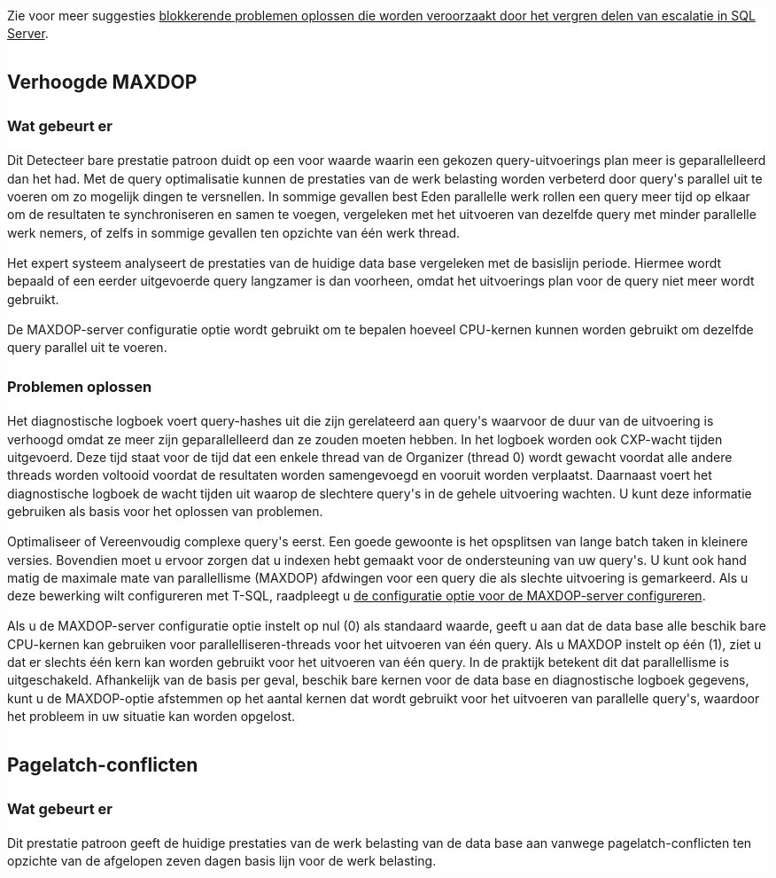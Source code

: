 Zie voor meer suggesties [blokkerende problemen oplossen die worden veroorzaakt door het vergren delen van escalatie in SQL Server](https://support.microsoft.com/help/323630/how-to-resolve-blocking-problems-that-are-caused-by-lock-escalation-in).

## <a name="increased-maxdop"></a>Verhoogde MAXDOP

### <a name="what-is-happening"></a>Wat gebeurt er

Dit Detecteer bare prestatie patroon duidt op een voor waarde waarin een gekozen query-uitvoerings plan meer is geparallelleerd dan het had. Met de query optimalisatie kunnen de prestaties van de werk belasting worden verbeterd door query's parallel uit te voeren om zo mogelijk dingen te versnellen. In sommige gevallen best Eden parallelle werk rollen een query meer tijd op elkaar om de resultaten te synchroniseren en samen te voegen, vergeleken met het uitvoeren van dezelfde query met minder parallelle werk nemers, of zelfs in sommige gevallen ten opzichte van één werk thread.

Het expert systeem analyseert de prestaties van de huidige data base vergeleken met de basislijn periode. Hiermee wordt bepaald of een eerder uitgevoerde query langzamer is dan voorheen, omdat het uitvoerings plan voor de query niet meer wordt gebruikt.

De MAXDOP-server configuratie optie wordt gebruikt om te bepalen hoeveel CPU-kernen kunnen worden gebruikt om dezelfde query parallel uit te voeren.

### <a name="troubleshooting"></a>Problemen oplossen

Het diagnostische logboek voert query-hashes uit die zijn gerelateerd aan query's waarvoor de duur van de uitvoering is verhoogd omdat ze meer zijn geparallelleerd dan ze zouden moeten hebben. In het logboek worden ook CXP-wacht tijden uitgevoerd. Deze tijd staat voor de tijd dat een enkele thread van de Organizer (thread 0) wordt gewacht voordat alle andere threads worden voltooid voordat de resultaten worden samengevoegd en vooruit worden verplaatst. Daarnaast voert het diagnostische logboek de wacht tijden uit waarop de slechtere query's in de gehele uitvoering wachten. U kunt deze informatie gebruiken als basis voor het oplossen van problemen.

Optimaliseer of Vereenvoudig complexe query's eerst. Een goede gewoonte is het opsplitsen van lange batch taken in kleinere versies. Bovendien moet u ervoor zorgen dat u indexen hebt gemaakt voor de ondersteuning van uw query's. U kunt ook hand matig de maximale mate van parallellisme (MAXDOP) afdwingen voor een query die als slechte uitvoering is gemarkeerd. Als u deze bewerking wilt configureren met T-SQL, raadpleegt u [de configuratie optie voor de MAXDOP-server configureren](/sql/database-engine/configure-windows/configure-the-max-degree-of-parallelism-server-configuration-option).

Als u de MAXDOP-server configuratie optie instelt op nul (0) als standaard waarde, geeft u aan dat de data base alle beschik bare CPU-kernen kan gebruiken voor parallelliseren-threads voor het uitvoeren van één query. Als u MAXDOP instelt op één (1), ziet u dat er slechts één kern kan worden gebruikt voor het uitvoeren van één query. In de praktijk betekent dit dat parallellisme is uitgeschakeld. Afhankelijk van de basis per geval, beschik bare kernen voor de data base en diagnostische logboek gegevens, kunt u de MAXDOP-optie afstemmen op het aantal kernen dat wordt gebruikt voor het uitvoeren van parallelle query's, waardoor het probleem in uw situatie kan worden opgelost.

## <a name="pagelatch-contention"></a>Pagelatch-conflicten

### <a name="what-is-happening"></a>Wat gebeurt er

Dit prestatie patroon geeft de huidige prestaties van de werk belasting van de data base aan vanwege pagelatch-conflicten ten opzichte van de afgelopen zeven dagen basis lijn voor de werk belasting.
